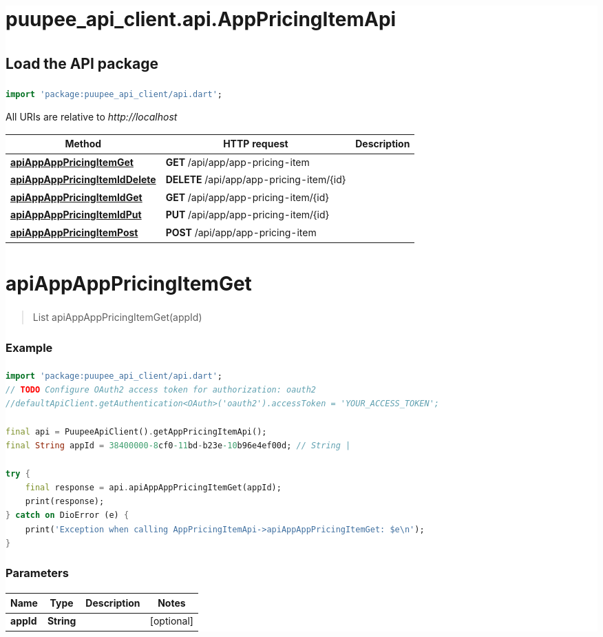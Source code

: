 # puupee_api_client.api.AppPricingItemApi

## Load the API package
```dart
import 'package:puupee_api_client/api.dart';
```

All URIs are relative to *http://localhost*

Method | HTTP request | Description
------------- | ------------- | -------------
[**apiAppAppPricingItemGet**](AppPricingItemApi.md#apiappapppricingitemget) | **GET** /api/app/app-pricing-item | 
[**apiAppAppPricingItemIdDelete**](AppPricingItemApi.md#apiappapppricingitemiddelete) | **DELETE** /api/app/app-pricing-item/{id} | 
[**apiAppAppPricingItemIdGet**](AppPricingItemApi.md#apiappapppricingitemidget) | **GET** /api/app/app-pricing-item/{id} | 
[**apiAppAppPricingItemIdPut**](AppPricingItemApi.md#apiappapppricingitemidput) | **PUT** /api/app/app-pricing-item/{id} | 
[**apiAppAppPricingItemPost**](AppPricingItemApi.md#apiappapppricingitempost) | **POST** /api/app/app-pricing-item | 


# **apiAppAppPricingItemGet**
> List<AppPricingItemDto> apiAppAppPricingItemGet(appId)



### Example
```dart
import 'package:puupee_api_client/api.dart';
// TODO Configure OAuth2 access token for authorization: oauth2
//defaultApiClient.getAuthentication<OAuth>('oauth2').accessToken = 'YOUR_ACCESS_TOKEN';

final api = PuupeeApiClient().getAppPricingItemApi();
final String appId = 38400000-8cf0-11bd-b23e-10b96e4ef00d; // String | 

try {
    final response = api.apiAppAppPricingItemGet(appId);
    print(response);
} catch on DioError (e) {
    print('Exception when calling AppPricingItemApi->apiAppAppPricingItemGet: $e\n');
}
```

### Parameters

Name | Type | Description  | Notes
------------- | ------------- | ------------- | -------------
 **appId** | **String**|  | [optional] 
